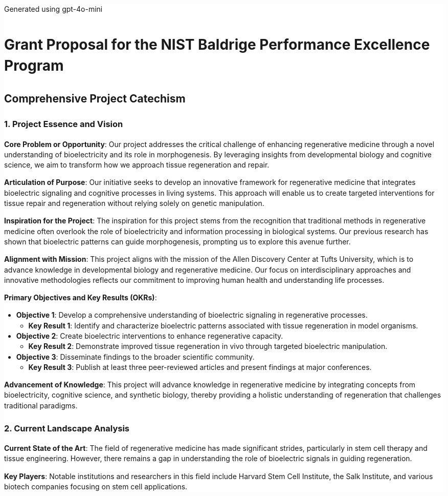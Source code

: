 Generated using gpt-4o-mini

# Grant Proposal for the NIST Baldrige Performance Excellence Program

## Comprehensive Project Catechism

### 1. Project Essence and Vision

**Core Problem or Opportunity**: Our project addresses the critical challenge of enhancing regenerative medicine through a novel understanding of bioelectricity and its role in morphogenesis. By leveraging insights from developmental biology and cognitive science, we aim to transform how we approach tissue regeneration and repair.

**Articulation of Purpose**: Our initiative seeks to develop an innovative framework for regenerative medicine that integrates bioelectric signaling and cognitive processes in living systems. This approach will enable us to create targeted interventions for tissue repair and regeneration without relying solely on genetic manipulation.

**Inspiration for the Project**: The inspiration for this project stems from the recognition that traditional methods in regenerative medicine often overlook the role of bioelectricity and information processing in biological systems. Our previous research has shown that bioelectric patterns can guide morphogenesis, prompting us to explore this avenue further.

**Alignment with Mission**: This project aligns with the mission of the Allen Discovery Center at Tufts University, which is to advance knowledge in developmental biology and regenerative medicine. Our focus on interdisciplinary approaches and innovative methodologies reflects our commitment to improving human health and understanding life processes.

**Primary Objectives and Key Results (OKRs)**:
- **Objective 1**: Develop a comprehensive understanding of bioelectric signaling in regenerative processes.
  - **Key Result 1**: Identify and characterize bioelectric patterns associated with tissue regeneration in model organisms.
- **Objective 2**: Create bioelectric interventions to enhance regenerative capacity.
  - **Key Result 2**: Demonstrate improved tissue regeneration in vivo through targeted bioelectric manipulation.
- **Objective 3**: Disseminate findings to the broader scientific community.
  - **Key Result 3**: Publish at least three peer-reviewed articles and present findings at major conferences.

**Advancement of Knowledge**: This project will advance knowledge in regenerative medicine by integrating concepts from bioelectricity, cognitive science, and synthetic biology, thereby providing a holistic understanding of regeneration that challenges traditional paradigms.

### 2. Current Landscape Analysis

**Current State of the Art**: The field of regenerative medicine has made significant strides, particularly in stem cell therapy and tissue engineering. However, there remains a gap in understanding the role of bioelectric signals in guiding regeneration.

**Key Players**: Notable institutions and researchers in this field include Harvard Stem Cell Institute, the Salk Institute, and various biotech companies focusing on stem cell applications. 
